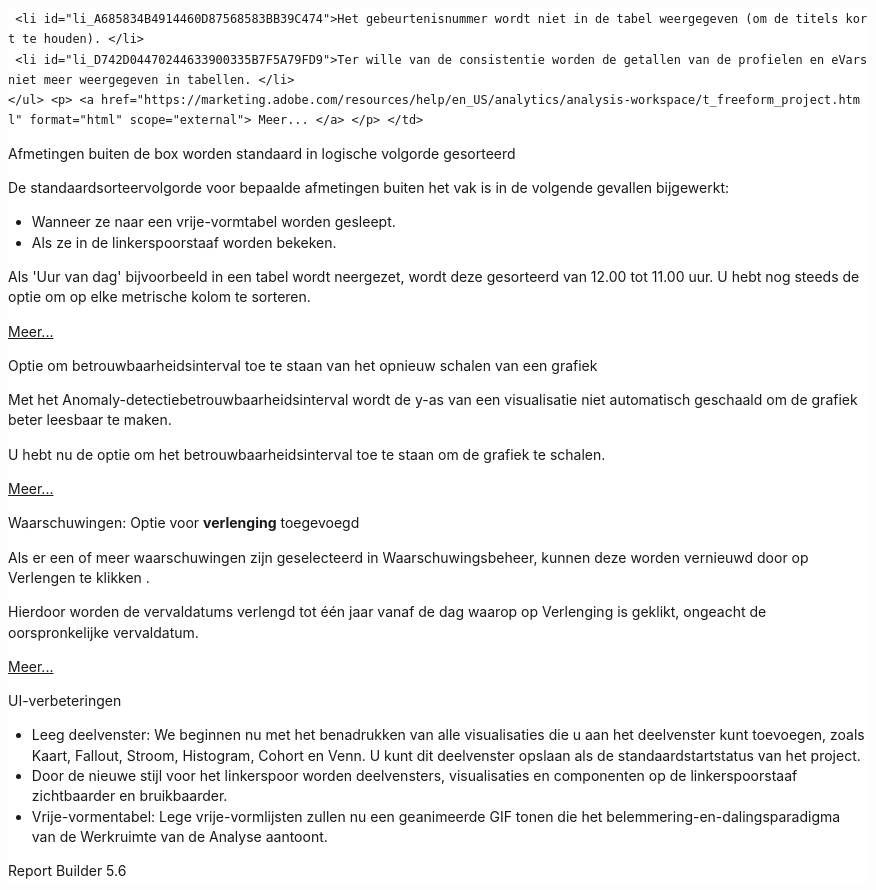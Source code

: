      <li id="li_A685834B4914460D87568583BB39C474">Het gebeurtenisnummer wordt niet in de tabel weergegeven (om de titels kort te houden). </li> 
     <li id="li_D742D04470244633900335B7F5A79FD9">Ter wille van de consistentie worden de getallen van de profielen en eVars niet meer weergegeven in tabellen. </li> 
    </ul> <p> <a href="https://marketing.adobe.com/resources/help/en_US/analytics/analysis-workspace/t_freeform_project.html" format="html" scope="external"> Meer... </a> </p> </td> 
  </tr> 
  <tr> 
   <td colname="col1"></td> 
   <td colname="col2"> <p>Afmetingen buiten de box worden standaard in logische volgorde gesorteerd </p> </td> 
   <td colname="col3"> <p>De standaardsorteervolgorde voor bepaalde afmetingen buiten het vak is in de volgende gevallen bijgewerkt: </p> 
    <ul id="ul_B9C0C761F39E43A4977EC028F4D4525C"> 
     <li id="li_FE72ADDCD32A4FF7907462726D6E7758">Wanneer ze naar een vrije-vormtabel worden gesleept. </li> 
     <li id="li_5D78DD0DCB7347AC85E260F53109010C">Als ze in de linkerspoorstaaf worden bekeken. </li> 
    </ul> <p>Als 'Uur van dag' bijvoorbeeld in een tabel wordt neergezet, wordt deze gesorteerd van 12.00 tot 11.00 uur. U hebt nog steeds de optie om op elke metrische kolom te sorteren. </p> <p> <a href="https://marketing.adobe.com/resources/help/en_US/analytics/analysis-workspace/t_freeform_project.html" format="html" scope="external"> Meer... </a> </p> </td> 
  </tr> 
  <tr> 
   <td colname="col1"></td> 
   <td colname="col2"> <p>Optie om betrouwbaarheidsinterval toe te staan van het opnieuw schalen van een grafiek </p> </td> 
   <td colname="col3"> <p>Met het Anomaly-detectiebetrouwbaarheidsinterval wordt de y-as van een visualisatie niet automatisch geschaald om de grafiek beter leesbaar te maken. </p> <p>U hebt nu de optie om het betrouwbaarheidsinterval toe te staan om de grafiek te schalen. </p> <p> <a href="https://marketing.adobe.com/resources/help/en_US/analytics/analysis-workspace/view-anomalies-line-chart.html" format="html" scope="external"> Meer... </a> </p> </td> 
  </tr> 
  <tr> 
   <td colname="col1"></td> 
   <td colname="col2"> <p>Waarschuwingen: Optie voor <b>verlenging</b> toegevoegd </p> </td> 
   <td colname="col3"> <p>Als er een of meer waarschuwingen zijn geselecteerd in Waarschuwingsbeheer, kunnen deze worden vernieuwd door op <span class="uicontrol"> Verlengen te klikken </span>. </p> <p>Hierdoor worden de vervaldatums verlengd tot één jaar vanaf de dag waarop op <span class="uicontrol"> Verlenging </span> is geklikt, ongeacht de oorspronkelijke vervaldatum. </p> <p> <a href="https://marketing.adobe.com/resources/help/en_US/analytics/analysis-workspace/alert-manager.html" format="html" scope="external"> Meer... </a> </p> </td> 
  </tr> 
  <tr> 
   <td colname="col1"></td> 
   <td colname="col2"> <p>UI-verbeteringen </p> </td> 
   <td colname="col3"> 
    <ul id="ul_645B43AC6F554353B887DD58F0AA86E8"> 
     <li id="li_05B16A84008E4DA3A5DE91AF3C942D55">Leeg deelvenster: We beginnen nu met het benadrukken van alle visualisaties die u aan het deelvenster kunt toevoegen, zoals Kaart, Fallout, Stroom, Histogram, Cohort en Venn. U kunt dit deelvenster opslaan als de standaardstartstatus van het project. </li> 
     <li id="li_9F1ED138DB0E453DA6BD4B4A512492CC">Door de nieuwe stijl voor het linkerspoor worden deelvensters, visualisaties en componenten op de linkerspoorstaaf zichtbaarder en bruikbaarder. </li> 
     <li id="li_5DF6177F0EFD4D4D9D432768DEA3F37D">Vrije-vormentabel: Lege vrije-vormlijsten zullen nu een geanimeerde GIF tonen die het belemmering-en-dalingsparadigma van de Werkruimte van de Analyse aantoont. </li> 
    </ul> </td> 
  </tr> 
  <tr> 
   <td colname="col1"> Report Builder 5.6 </td> 
   <td colname="col2"></td> 
   <td colname="col3"></td> 
  </tr> 
  <tr> 